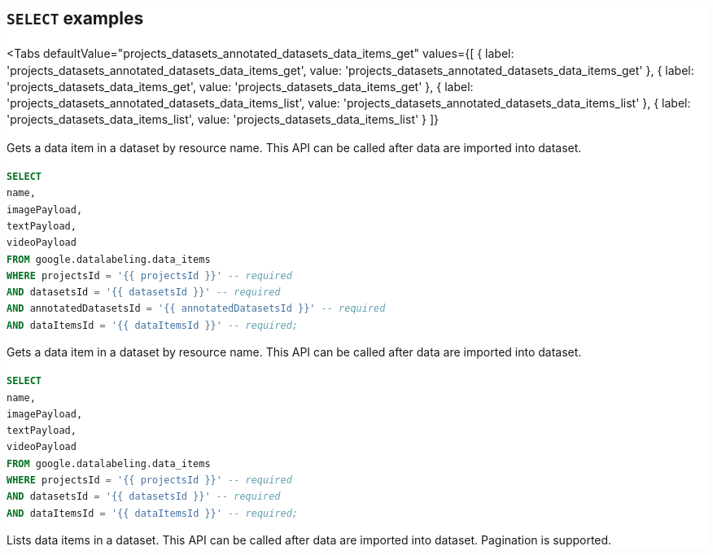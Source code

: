 
## `SELECT` examples

<Tabs
    defaultValue="projects_datasets_annotated_datasets_data_items_get"
    values={[
        { label: 'projects_datasets_annotated_datasets_data_items_get', value: 'projects_datasets_annotated_datasets_data_items_get' },
        { label: 'projects_datasets_data_items_get', value: 'projects_datasets_data_items_get' },
        { label: 'projects_datasets_annotated_datasets_data_items_list', value: 'projects_datasets_annotated_datasets_data_items_list' },
        { label: 'projects_datasets_data_items_list', value: 'projects_datasets_data_items_list' }
    ]}
>
<TabItem value="projects_datasets_annotated_datasets_data_items_get">

Gets a data item in a dataset by resource name. This API can be called after data are imported into dataset.

```sql
SELECT
name,
imagePayload,
textPayload,
videoPayload
FROM google.datalabeling.data_items
WHERE projectsId = '{{ projectsId }}' -- required
AND datasetsId = '{{ datasetsId }}' -- required
AND annotatedDatasetsId = '{{ annotatedDatasetsId }}' -- required
AND dataItemsId = '{{ dataItemsId }}' -- required;
```
</TabItem>
<TabItem value="projects_datasets_data_items_get">

Gets a data item in a dataset by resource name. This API can be called after data are imported into dataset.

```sql
SELECT
name,
imagePayload,
textPayload,
videoPayload
FROM google.datalabeling.data_items
WHERE projectsId = '{{ projectsId }}' -- required
AND datasetsId = '{{ datasetsId }}' -- required
AND dataItemsId = '{{ dataItemsId }}' -- required;
```
</TabItem>
<TabItem value="projects_datasets_annotated_datasets_data_items_list">

Lists data items in a dataset. This API can be called after data are imported into dataset. Pagination is supported.
